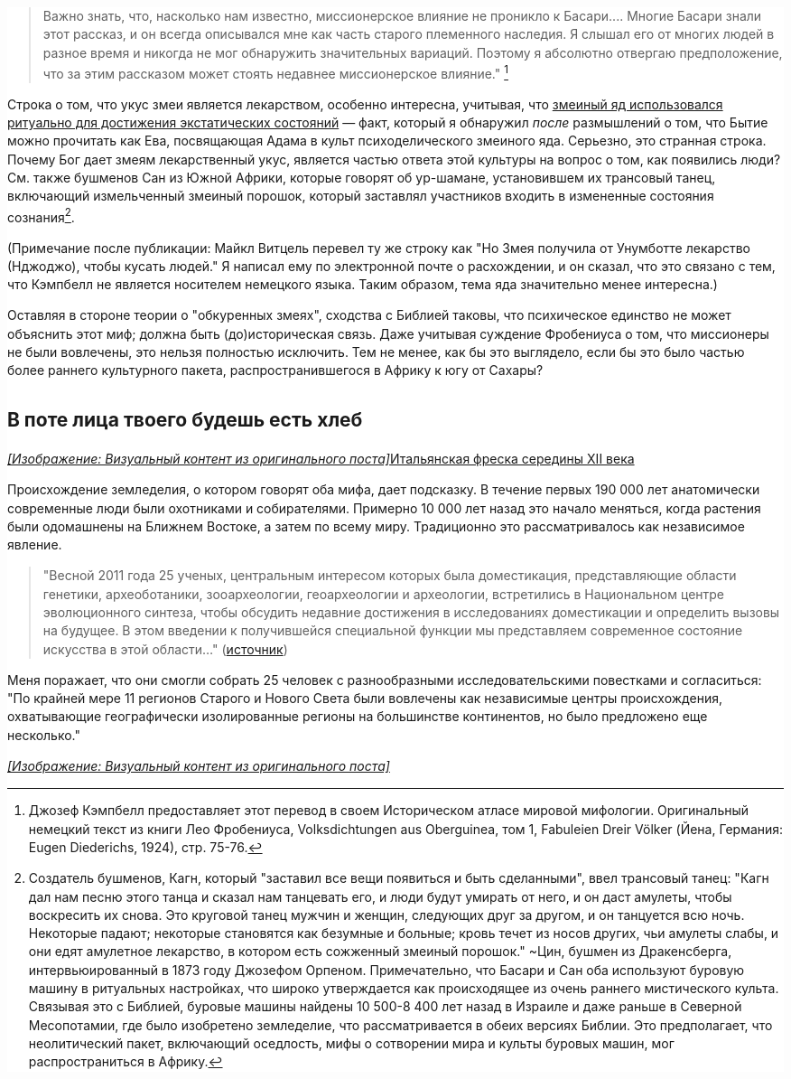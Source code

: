 > 
> Важно знать, что, насколько нам известно, миссионерское влияние не проникло к Басари.... Многие Басари знали этот рассказ, и он всегда описывался мне как часть старого племенного наследия. Я слышал его от многих людей в разное время и никогда не мог обнаружить значительных вариаций. Поэтому я абсолютно отвергаю предположение, что за этим рассказом может стоять недавнее миссионерское влияние." [^1]

Строка о том, что укус змеи является лекарством, особенно интересна, учитывая, что [змеиный яд использовался ритуально для достижения экстатических состояний](https://www.vectorsofmind.com/i/140565846/snake-venom-as-entheogen) — факт, который я обнаружил _после_ размышлений о том, что Бытие можно прочитать как Ева, посвящающая Адама в культ психоделического змеиного яда. Серьезно, это странная строка. Почему Бог дает змеям лекарственный укус, является частью ответа этой культуры на вопрос о том, как появились люди? См. также бушменов Сан из Южной Африки, которые говорят об ур-шамане, установившем их трансовый танец, включающий измельченный змеиный порошок, который заставлял участников входить в измененные состояния сознания[^2].

(Примечание после публикации: Майкл Витцель перевел ту же строку как "Но Змея получила от Унумботте лекарство (Нджоджо), чтобы кусать людей." Я написал ему по электронной почте о расхождении, и он сказал, что это связано с тем, что Кэмпбелл не является носителем немецкого языка. Таким образом, тема яда значительно менее интересна.)

Оставляя в стороне теории о "обкуренных змеях", сходства с Библией таковы, что психическое единство не может объяснить этот миф; должна быть (до)историческая связь. Даже учитывая суждение Фробениуса о том, что миссионеры не были вовлечены, это нельзя полностью исключить. Тем не менее, как бы это выглядело, если бы это было частью более раннего культурного пакета, распространившегося в Африку к югу от Сахары?

## В поте лица твоего будешь есть хлеб


[*[Изображение: Визуальный контент из оригинального поста]*](https://substackcdn.com/image/fetch/$s_!dc2n!,f_auto,q_auto:good,fl_progressive:steep/https%3A%2F%2Fsubstack-post-media.s3.amazonaws.com%2Fpublic%2Fimages%2F4a3db901-7a1e-4171-9fdf-39d5a089c4a7_367x500.jpeg)[Итальянская фреска середины XII века](https://www.patheos.com/blogs/biteintheapple/leaving-home/)

Происхождение земледелия, о котором говорят оба мифа, дает подсказку. В течение первых 190 000 лет анатомически современные люди были охотниками и собирателями. Примерно 10 000 лет назад это начало меняться, когда растения были одомашнены на Ближнем Востоке, а затем по всему миру. Традиционно это рассматривалось как независимое явление.

> "Весной 2011 года 25 ученых, центральным интересом которых была доместикация, представляющие области генетики, археоботаники, зооархеологии, геоархеологии и археологии, встретились в Национальном центре эволюционного синтеза, чтобы обсудить недавние достижения в исследованиях доместикации и определить вызовы на будущее. В этом введении к получившейся специальной функции мы представляем современное состояние искусства в этой области…" ([источник](https://www.pnas.org/doi/abs/10.1073/pnas.1323964111))

Меня поражает, что они смогли собрать 25 человек с разнообразными исследовательскими повестками и согласиться: "По крайней мере 11 регионов Старого и Нового Света были вовлечены как независимые центры происхождения, охватывающие географически изолированные регионы на большинстве континентов, но было предложено еще несколько."

[*[Изображение: Визуальный контент из оригинального поста]*](https://substackcdn.com/image/fetch/$s_!OG4j!,f_auto,q_auto:good,fl_progressive:steep/https%3A%2F%2Fsubstack-post-media.s3.amazonaws.com%2Fpublic%2Fimages%2F48b03657-4dcf-468e-ba69-6f1de831577a_700x374.png)


[^1]: Джозеф Кэмпбелл предоставляет этот перевод в своем Историческом атласе мировой мифологии. Оригинальный немецкий текст из книги Лео Фробениуса, Volksdichtungen aus Oberguinea, том 1, Fabuleien Dreir Völker (Йена, Германия: Eugen Diederichs, 1924), стр. 75-76.
[^2]: Создатель бушменов, Кагн, который "заставил все вещи появиться и быть сделанными", ввел трансовый танец: "Кагн дал нам песню этого танца и сказал нам танцевать его, и люди будут умирать от него, и он даст амулеты, чтобы воскресить их снова. Это круговой танец мужчин и женщин, следующих друг за другом, и он танцуется всю ночь. Некоторые падают; некоторые становятся как безумные и больные; кровь течет из носов других, чьи амулеты слабы, и они едят амулетное лекарство, в котором есть сожженный змеиный порошок." ~Цин, бушмен из Дракенсберга, интервьюированный в 1873 году Джозефом Орпеном. Примечательно, что Басари и Сан оба используют буровую машину в ритуальных настройках, что широко утверждается как происходящее из очень раннего мистического культа. Связывая это с Библией, буровые машины найдены 10 500-8 400 лет назад в Израиле и даже раньше в Северной Месопотамии, где было изобретено земледелие, что рассматривается в обеих версиях Библии. Это предполагает, что неолитический пакет, включающий оседлость, мифы о сотворении мира и культы буровых машин, мог распространиться в Африку.
[^3]: Вся статья удивительно проницательна для онлайн-энциклопедии, пока вы не узнаете автора: "Жюльен Риес (19 апреля 1920 – 23 февраля 2013) был бельгийским историком религии, титулярным архиепископом и кардиналом Католической церкви. Перед своей смертью Риес был описан как "величайший живущий ученый религии.""